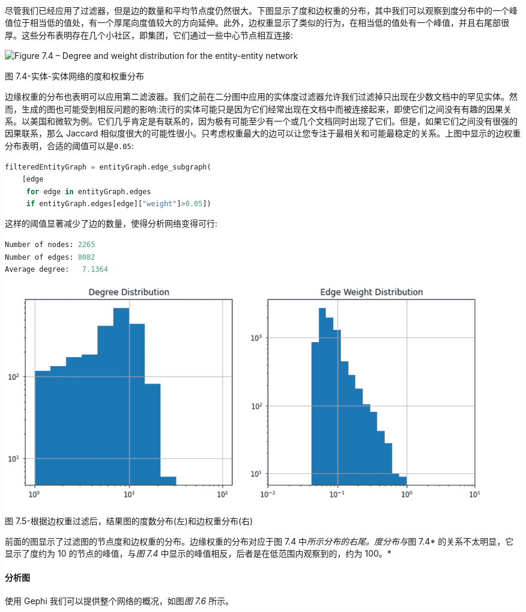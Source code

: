 尽管我们已经应用了过滤器，但是边的数量和平均节点度仍然很大。下图显示了度和边权重的分布，其中我们可以观察到度分布中的一个峰值位于相当低的值处，有一个厚尾向度值较大的方向延伸。此外，边权重显示了类似的行为，在相当低的值处有一个峰值，并且右尾部很厚。这些分布表明存在几个小社区，即集团，它们通过一些中心节点相互连接:

![Figure 7.4 – Degree and weight distribution for the entity-entity network
](img/B16069_07_04(Merged).jpg)

图 7.4-实体-实体网络的度和权重分布

边缘权重的分布也表明可以应用第二滤波器。我们之前在二分图中应用的实体度过滤器允许我们过滤掉只出现在少数文档中的罕见实体。然而，生成的图也可能受到相反问题的影响:流行的实体可能只是因为它们经常出现在文档中而被连接起来，即使它们之间没有有趣的因果关系。以美国和微软为例。它们几乎肯定是有联系的，因为极有可能至少有一个或几个文档同时出现了它们。但是，如果它们之间没有很强的因果联系，那么 Jaccard 相似度很大的可能性很小。只考虑权重最大的边可以让您专注于最相关和可能最稳定的关系。上图中显示的边权重分布表明，合适的阈值可以是`0.05`:

```py
filteredEntityGraph = entityGraph.edge_subgraph(
    [edge 
     for edge in entityGraph.edges
     if entityGraph.edges[edge]["weight"]>0.05])
```

这样的阈值显著减少了边的数量，使得分析网络变得可行:

```py
Number of nodes: 2265
Number of edges: 8082
Average degree:   7.1364   
```

![Figure 7.5 – Degree Distribution (Left) and Edge Weight Distribution (Right) for the resulting graph, after filtering based on the edge weight](img/B16069_07_05.jpg)

图 7.5-根据边权重过滤后，结果图的度数分布(左)和边权重分布(右)

前面的图显示了过滤图的节点度和边权重的分布。边缘权重的分布对应于图 7.4 中*所示分布的右尾。度分布与*图 7.4* 的关系不太明显，它显示了度约为 10 的节点的峰值，与*图 7.4* 中显示的峰值相反，后者是在低范围内观察到的，约为 100。*

#### 分析图

使用 Gephi 我们可以提供整个网络的概况，如图*图 7.6* 所示。
